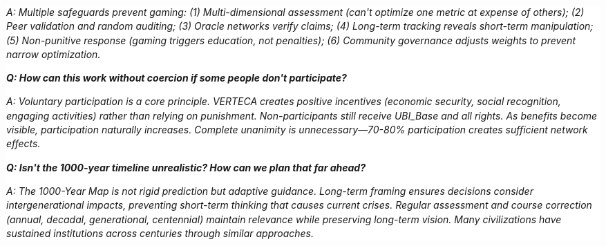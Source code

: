 *A: Multiple safeguards prevent gaming: (1) Multi-dimensional assessment (can't optimize one metric at expense of others); (2) Peer validation and random auditing; (3) Oracle networks verify claims; (4) Long-term tracking reveals short-term manipulation; (5) Non-punitive response (gaming triggers education, not penalties); (6) Community governance adjusts weights to prevent narrow optimization.*

***Q: How can this work without coercion if some people don't participate?***

*A: Voluntary participation is a core principle. VERTECA creates positive incentives (economic security, social recognition, engaging activities) rather than relying on punishment. Non-participants still receive UBI\_Base and all rights. As benefits become visible, participation naturally increases. Complete unanimity is unnecessary—70-80% participation creates sufficient network effects.*

***Q: Isn't the 1000-year timeline unrealistic? How can we plan that far ahead?***

*A: The 1000-Year Map is not rigid prediction but adaptive guidance. Long-term framing ensures decisions consider intergenerational impacts, preventing short-term thinking that causes current crises. Regular assessment and course correction (annual, decadal, generational, centennial) maintain relevance while preserving long-term vision. Many civilizations have sustained institutions across centuries through similar approaches.*

